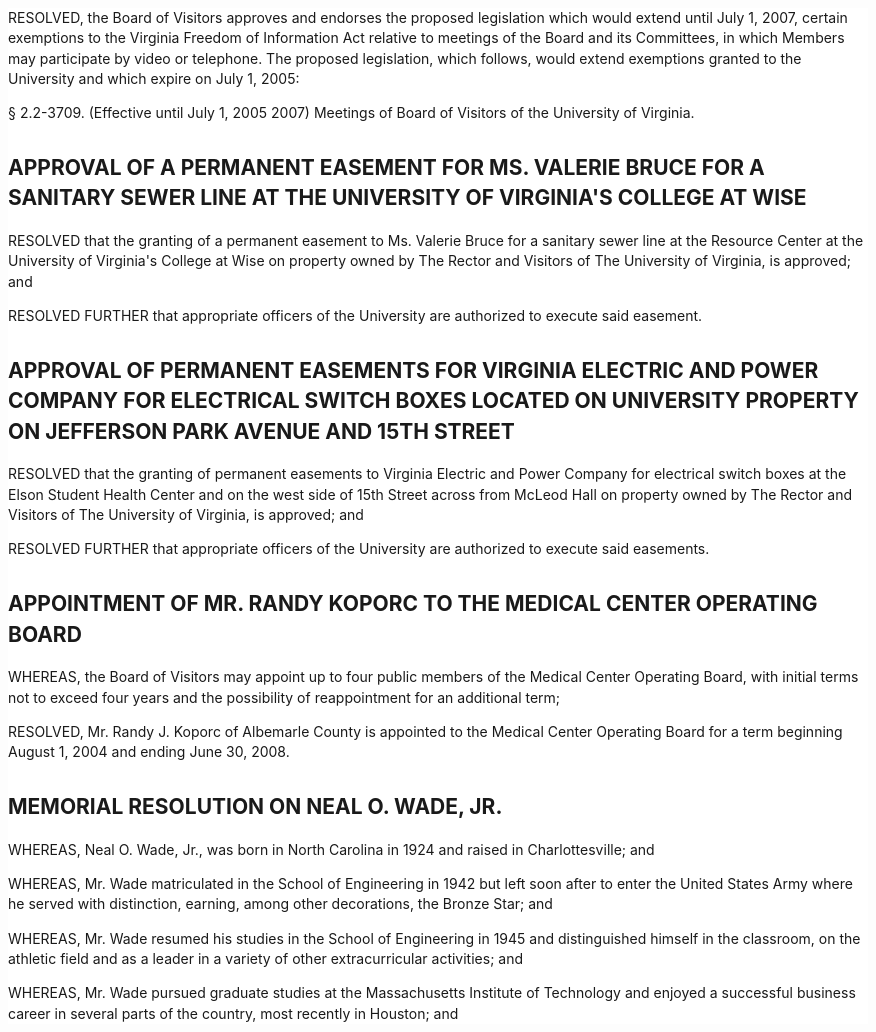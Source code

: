 RESOLVED, the Board of Visitors approves and endorses the proposed legislation which would extend until July 1, 2007, certain exemptions to the Virginia Freedom of Information Act relative to meetings of the Board and its Committees, in which Members may participate by video or telephone. The proposed legislation, which follows, would extend exemptions granted to the University and which expire on July 1, 2005:

§ 2.2-3709. (Effective until July 1, 2005 2007) Meetings of Board of Visitors of the University of Virginia.

APPROVAL OF A PERMANENT EASEMENT FOR MS. VALERIE BRUCE FOR A SANITARY SEWER LINE AT THE UNIVERSITY OF VIRGINIA'S COLLEGE AT WISE
--------------------------------------------------------------------------------------------------------------------------------

RESOLVED that the granting of a permanent easement to Ms. Valerie Bruce for a sanitary sewer line at the Resource Center at the University of Virginia's College at Wise on property owned by The Rector and Visitors of The University of Virginia, is approved; and

RESOLVED FURTHER that appropriate officers of the University are authorized to execute said easement.

APPROVAL OF PERMANENT EASEMENTS FOR VIRGINIA ELECTRIC AND POWER COMPANY FOR ELECTRICAL SWITCH BOXES LOCATED ON UNIVERSITY PROPERTY ON JEFFERSON PARK AVENUE AND 15TH STREET
---------------------------------------------------------------------------------------------------------------------------------------------------------------------------

RESOLVED that the granting of permanent easements to Virginia Electric and Power Company for electrical switch boxes at the Elson Student Health Center and on the west side of 15th Street across from McLeod Hall on property owned by The Rector and Visitors of The University of Virginia, is approved; and

RESOLVED FURTHER that appropriate officers of the University are authorized to execute said easements.

APPOINTMENT OF MR. RANDY KOPORC TO THE MEDICAL CENTER OPERATING BOARD
---------------------------------------------------------------------

WHEREAS, the Board of Visitors may appoint up to four public members of the Medical Center Operating Board, with initial terms not to exceed four years and the possibility of reappointment for an additional term;

RESOLVED, Mr. Randy J. Koporc of Albemarle County is appointed to the Medical Center Operating Board for a term beginning August 1, 2004 and ending June 30, 2008.

MEMORIAL RESOLUTION ON NEAL O. WADE, JR.
----------------------------------------

WHEREAS, Neal O. Wade, Jr., was born in North Carolina in 1924 and raised in Charlottesville; and

WHEREAS, Mr. Wade matriculated in the School of Engineering in 1942 but left soon after to enter the United States Army where he served with distinction, earning, among other decorations, the Bronze Star; and

WHEREAS, Mr. Wade resumed his studies in the School of Engineering in 1945 and distinguished himself in the classroom, on the athletic field and as a leader in a variety of other extracurricular activities; and

WHEREAS, Mr. Wade pursued graduate studies at the Massachusetts Institute of Technology and enjoyed a successful business career in several parts of the country, most recently in Houston; and

